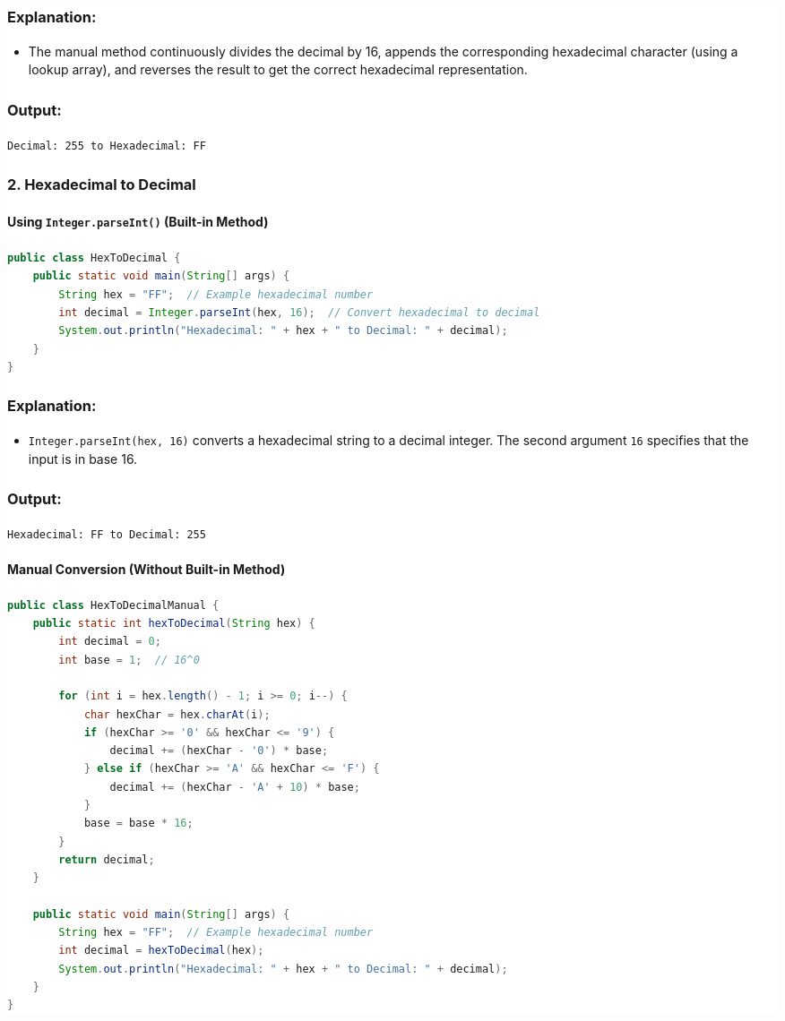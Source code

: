 
### Explanation:
- The manual method continuously divides the decimal by 16, appends the corresponding hexadecimal character (using a lookup array), and reverses the result to get the correct hexadecimal representation.

### Output:
```
Decimal: 255 to Hexadecimal: FF
```

### 2. Hexadecimal to Decimal

#### Using `Integer.parseInt()` (Built-in Method)

```java
public class HexToDecimal {
    public static void main(String[] args) {
        String hex = "FF";  // Example hexadecimal number
        int decimal = Integer.parseInt(hex, 16);  // Convert hexadecimal to decimal
        System.out.println("Hexadecimal: " + hex + " to Decimal: " + decimal);
    }
}
```

### Explanation:
- `Integer.parseInt(hex, 16)` converts a hexadecimal string to a decimal integer. The second argument `16` specifies that the input is in base 16.

### Output:
```
Hexadecimal: FF to Decimal: 255
```

#### Manual Conversion (Without Built-in Method)

```java
public class HexToDecimalManual {
    public static int hexToDecimal(String hex) {
        int decimal = 0;
        int base = 1;  // 16^0

        for (int i = hex.length() - 1; i >= 0; i--) {
            char hexChar = hex.charAt(i);
            if (hexChar >= '0' && hexChar <= '9') {
                decimal += (hexChar - '0') * base;
            } else if (hexChar >= 'A' && hexChar <= 'F') {
                decimal += (hexChar - 'A' + 10) * base;
            }
            base = base * 16;
        }
        return decimal;
    }

    public static void main(String[] args) {
        String hex = "FF";  // Example hexadecimal number
        int decimal = hexToDecimal(hex);
        System.out.println("Hexadecimal: " + hex + " to Decimal: " + decimal);
    }
}
```
